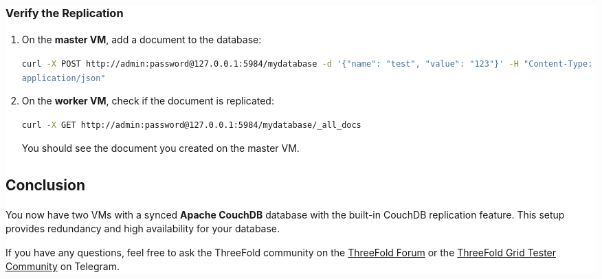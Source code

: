 

### Verify the Replication

1. On the **master VM**, add a document to the database:
   ```bash
   curl -X POST http://admin:password@127.0.0.1:5984/mydatabase -d '{"name": "test", "value": "123"}' -H "Content-Type: application/json"
   ```

2. On the **worker VM**, check if the document is replicated:
   ```bash
   curl -X GET http://admin:password@127.0.0.1:5984/mydatabase/_all_docs
   ```

   You should see the document you created on the master VM.

## Conclusion

You now have two VMs with a synced **Apache CouchDB** database with the built-in CouchDB replication feature. This setup provides redundancy and high availability for your database.

If you have any questions, feel free to ask the ThreeFold community on the [ThreeFold Forum](http://forum.threefold.io/) or the [ThreeFold Grid Tester Community](https://t.me/threefoldtesting) on Telegram.